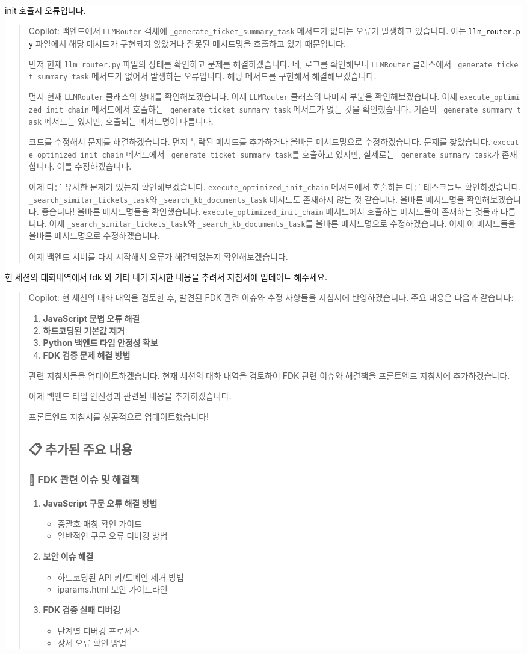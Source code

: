 init 호출시 오류입니다.

> Copilot: 백엔드에서 `LLMRouter` 객체에 `_generate_ticket_summary_task` 메서드가 없다는 오류가 발생하고 있습니다. 이는 [`llm_router.py`](backend/core/llm_router.py ) 파일에서 해당 메서드가 구현되지 않았거나 잘못된 메서드명을 호출하고 있기 때문입니다.
> 
> 먼저 현재 `llm_router.py` 파일의 상태를 확인하고 문제를 해결하겠습니다. 네, 로그를 확인해보니 `LLMRouter` 클래스에서 `_generate_ticket_summary_task` 메서드가 없어서 발생하는 오류입니다. 해당 메서드를 구현해서 해결해보겠습니다.
> 
> 먼저 현재 `LLMRouter` 클래스의 상태를 확인해보겠습니다. 이제 `LLMRouter` 클래스의 나머지 부분을 확인해보겠습니다. 이제 `execute_optimized_init_chain` 메서드에서 호출하는 `_generate_ticket_summary_task` 메서드가 없는 것을 확인했습니다. 기존의 `_generate_summary_task` 메서드는 있지만, 호출되는 메서드명이 다릅니다. 
> 
> 코드를 수정해서 문제를 해결하겠습니다. 먼저 누락된 메서드를 추가하거나 올바른 메서드명으로 수정하겠습니다. 문제를 찾았습니다. `execute_optimized_init_chain` 메서드에서 `_generate_ticket_summary_task`를 호출하고 있지만, 실제로는 `_generate_summary_task`가 존재합니다. 이를 수정하겠습니다. 
> ```
> 
> ```
> 이제 다른 유사한 문제가 있는지 확인해보겠습니다. `execute_optimized_init_chain` 메서드에서 호출하는 다른 태스크들도 확인하겠습니다. `_search_similar_tickets_task`와 `_search_kb_documents_task` 메서드도 존재하지 않는 것 같습니다. 올바른 메서드명을 확인해보겠습니다. 좋습니다! 올바른 메서드명들을 확인했습니다. `execute_optimized_init_chain` 메서드에서 호출하는 메서드들이 존재하는 것들과 다릅니다. 이제 `_search_similar_tickets_task`와 `_search_kb_documents_task`를 올바른 메서드명으로 수정하겠습니다. 이제 이 메서드들을 올바른 메서드명으로 수정하겠습니다. 
> ```
> 
> ```
> 이제 백엔드 서버를 다시 시작해서 오류가 해결되었는지 확인해보겠습니다. 

현 세션의 대화내역에서 fdk 와 기타 내가 지시한 내용을 추려서 지침서에 업데이트 해주세요.

> Copilot: 현 세션의 대화 내역을 검토한 후, 발견된 FDK 관련 이슈와 수정 사항들을 지침서에 반영하겠습니다. 주요 내용은 다음과 같습니다:
> 
> 1. **JavaScript 문법 오류 해결**
> 2. **하드코딩된 기본값 제거**
> 3. **Python 백엔드 타입 안정성 확보**
> 4. **FDK 검증 문제 해결 방법**
> 
> 관련 지침서들을 업데이트하겠습니다. 현재 세션의 대화 내역을 검토하여 FDK 관련 이슈와 해결책을 프론트엔드 지침서에 추가하겠습니다. 
> ````
> 
> ````
> 이제 백엔드 타입 안전성과 관련된 내용을 추가하겠습니다. 
> ````
> 
> ````
> 
> ````
> 
> ````
> 프론트엔드 지침서를 성공적으로 업데이트했습니다! 
> 
> ## 📋 추가된 주요 내용
> 
> ### 🚨 FDK 관련 이슈 및 해결책
> 1. **JavaScript 구문 오류 해결 방법**
>    - 중괄호 매칭 확인 가이드
>    - 일반적인 구문 오류 디버깅 방법
>    
> 2. **보안 이슈 해결**
>    - 하드코딩된 API 키/도메인 제거 방법
>    - iparams.html 보안 가이드라인
>    
> 3. **FDK 검증 실패 디버깅**
>    - 단계별 디버깅 프로세스
>    - 상세 오류 확인 방법
> 